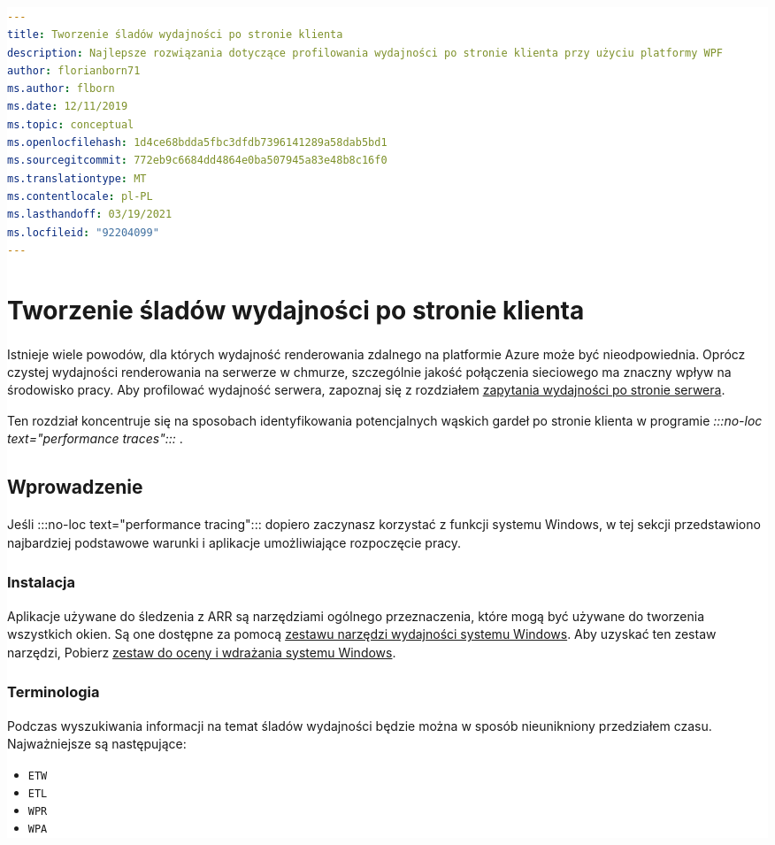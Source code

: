 ```yaml
---
title: Tworzenie śladów wydajności po stronie klienta
description: Najlepsze rozwiązania dotyczące profilowania wydajności po stronie klienta przy użyciu platformy WPF
author: florianborn71
ms.author: flborn
ms.date: 12/11/2019
ms.topic: conceptual
ms.openlocfilehash: 1d4ce68bdda5fbc3dfdb7396141289a58dab5bd1
ms.sourcegitcommit: 772eb9c6684dd4864e0ba507945a83e48b8c16f0
ms.translationtype: MT
ms.contentlocale: pl-PL
ms.lasthandoff: 03/19/2021
ms.locfileid: "92204099"
---
```

# <a name="create-client-side-performance-traces"></a>Tworzenie śladów wydajności po stronie klienta

Istnieje wiele powodów, dla których wydajność renderowania zdalnego na platformie Azure może być nieodpowiednia. Oprócz czystej wydajności renderowania na serwerze w chmurze, szczególnie jakość połączenia sieciowego ma znaczny wpływ na środowisko pracy. Aby profilować wydajność serwera, zapoznaj się z rozdziałem [zapytania wydajności po stronie serwera](../overview/features/performance-queries.md).

Ten rozdział koncentruje się na sposobach identyfikowania potencjalnych wąskich gardeł po stronie klienta w programie *:::no-loc text="performance traces":::* .

## <a name="getting-started"></a>Wprowadzenie

Jeśli :::no-loc text="performance tracing"::: dopiero zaczynasz korzystać z funkcji systemu Windows, w tej sekcji przedstawiono najbardziej podstawowe warunki i aplikacje umożliwiające rozpoczęcie pracy.

### <a name="installation"></a>Instalacja

Aplikacje używane do śledzenia z ARR są narzędziami ogólnego przeznaczenia, które mogą być używane do tworzenia wszystkich okien. Są one dostępne za pomocą [zestawu narzędzi wydajności systemu Windows](/windows-hardware/test/wpt/). Aby uzyskać ten zestaw narzędzi, Pobierz [zestaw do oceny i wdrażania systemu Windows](/windows-hardware/get-started/adk-install).

### <a name="terminology"></a>Terminologia

Podczas wyszukiwania informacji na temat śladów wydajności będzie można w sposób nieunikniony przedziałem czasu. Najważniejsze są następujące:

* `ETW`
* `ETL`
* `WPR`
* `WPA`
